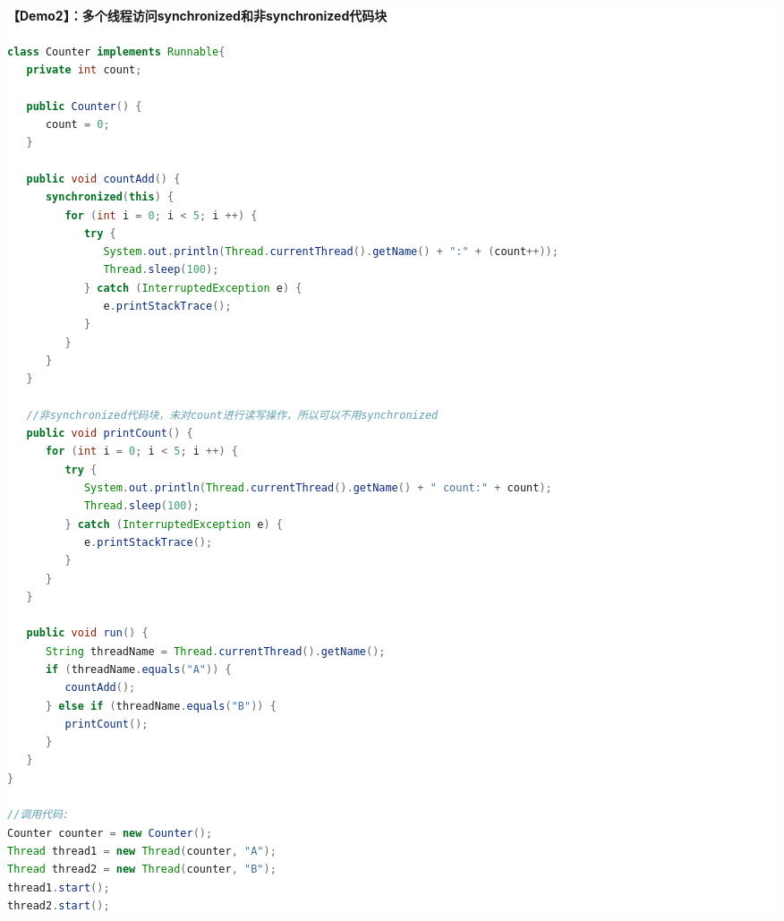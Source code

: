 #### 【Demo2】：多个线程访问synchronized和非synchronized代码块    

```java
class Counter implements Runnable{  
   private int count;  

   public Counter() {  
      count = 0;  
   }  

   public void countAdd() {  
      synchronized(this) {  
         for (int i = 0; i < 5; i ++) {  
            try {  
               System.out.println(Thread.currentThread().getName() + ":" + (count++));  
               Thread.sleep(100);  
            } catch (InterruptedException e) {  
               e.printStackTrace();  
            }  
         }  
      }  
   }

   //非synchronized代码块，未对count进行读写操作，所以可以不用synchronized  
   public void printCount() {  
      for (int i = 0; i < 5; i ++) {  
         try {  
            System.out.println(Thread.currentThread().getName() + " count:" + count);  
            Thread.sleep(100);  
         } catch (InterruptedException e) {  
            e.printStackTrace();  
         }  
      }  
   }  

   public void run() {  
      String threadName = Thread.currentThread().getName();  
      if (threadName.equals("A")) {  
         countAdd();  
      } else if (threadName.equals("B")) {  
         printCount();  
      }  
   }  
}  
 
//调用代码:  
Counter counter = new Counter();  
Thread thread1 = new Thread(counter, "A");  
Thread thread2 = new Thread(counter, "B");  
thread1.start();  
thread2.start();  
```
 